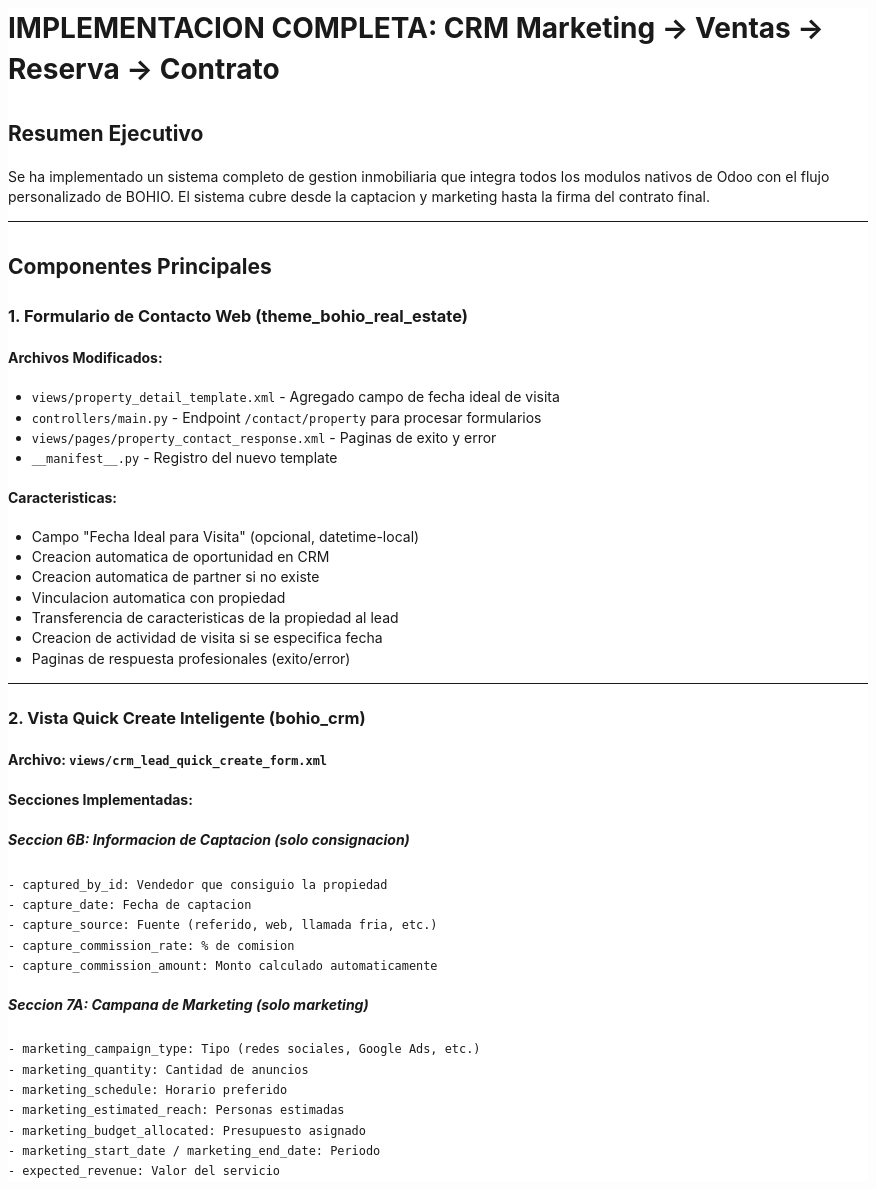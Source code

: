 # IMPLEMENTACION COMPLETA: CRM Marketing -> Ventas -> Reserva -> Contrato

## Resumen Ejecutivo

Se ha implementado un sistema completo de gestion inmobiliaria que integra todos los modulos nativos de Odoo con el flujo personalizado de BOHIO. El sistema cubre desde la captacion y marketing hasta la firma del contrato final.

---

## Componentes Principales

### 1. Formulario de Contacto Web (theme_bohio_real_estate)

#### Archivos Modificados:
- `views/property_detail_template.xml` - Agregado campo de fecha ideal de visita
- `controllers/main.py` - Endpoint `/contact/property` para procesar formularios
- `views/pages/property_contact_response.xml` - Paginas de exito y error
- `__manifest__.py` - Registro del nuevo template

#### Caracteristicas:
- Campo "Fecha Ideal para Visita" (opcional, datetime-local)
- Creacion automatica de oportunidad en CRM
- Creacion automatica de partner si no existe
- Vinculacion automatica con propiedad
- Transferencia de caracteristicas de la propiedad al lead
- Creacion de actividad de visita si se especifica fecha
- Paginas de respuesta profesionales (exito/error)

---

### 2. Vista Quick Create Inteligente (bohio_crm)

#### Archivo: `views/crm_lead_quick_create_form.xml`

#### Secciones Implementadas:

##### Seccion 6B: Informacion de Captacion (solo consignacion)
```xml
- captured_by_id: Vendedor que consiguio la propiedad
- capture_date: Fecha de captacion
- capture_source: Fuente (referido, web, llamada fria, etc.)
- capture_commission_rate: % de comision
- capture_commission_amount: Monto calculado automaticamente
```

##### Seccion 7A: Campana de Marketing (solo marketing)
```xml
- marketing_campaign_type: Tipo (redes sociales, Google Ads, etc.)
- marketing_quantity: Cantidad de anuncios
- marketing_schedule: Horario preferido
- marketing_estimated_reach: Personas estimadas
- marketing_budget_allocated: Presupuesto asignado
- marketing_start_date / marketing_end_date: Periodo
- expected_revenue: Valor del servicio
```
